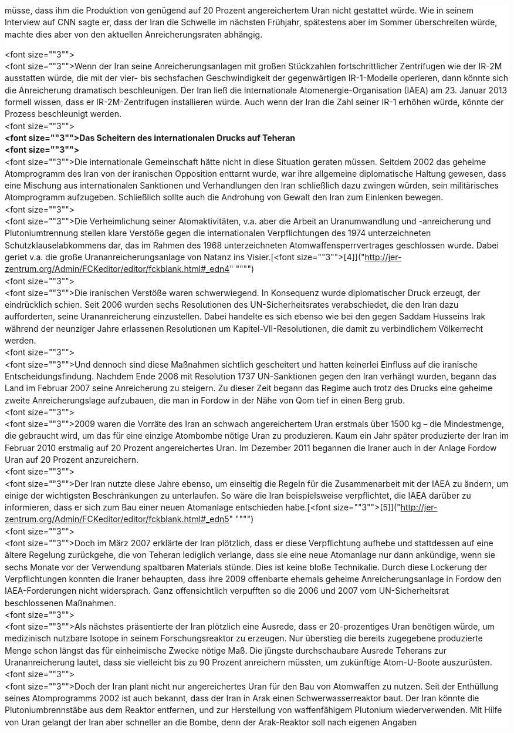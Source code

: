 müsse, dass ihm die Produktion von genügend auf 20 Prozent angereichertem Uran nicht gestattet würde. Wie in seinem Interview auf CNN sagte er, dass der Iran die Schwelle im nächsten Frühjahr, spätestens aber im Sommer überschreiten würde, machte dies aber von den aktuellen Anreicherungsraten abhängig.</font></div><div><font size=""3""> </font></div><div><font size=""3"">Wenn der Iran seine Anreicherungsanlagen mit großen Stückzahlen fortschrittlicher Zentrifugen wie der IR-2M ausstatten würde, die mit der vier- bis sechsfachen Geschwindigkeit der gegenwärtigen IR-1-Modelle operieren, dann könnte sich die Anreicherung dramatisch beschleunigen. Der Iran ließ die Internationale Atomenergie-Organisation (IAEA) am 23. Januar 2013 formell wissen, dass er IR-2M-Zentrifugen installieren würde. Auch wenn der Iran die Zahl seiner IR-1 erhöhen würde, könnte der Prozess beschleunigt werden.</font></div><div><font size=""3""> </font></div><div>**<font size=""3"">Das Scheitern des internationalen Drucks auf Teheran</font>**</div><div>**<font size=""3""> </font>**</div><div><font size=""3"">Die internationale Gemeinschaft hätte nicht in diese Situation geraten müssen. Seitdem 2002 das geheime Atomprogramm des Iran von der iranischen Opposition enttarnt wurde, war ihre allgemeine diplomatische Haltung gewesen, dass eine Mischung aus internationalen Sanktionen und Verhandlungen den Iran schließlich dazu zwingen würden, sein militärisches Atomprogramm aufzugeben. Schließlich sollte auch die Androhung von Gewalt den Iran zum Einlenken bewegen.</font></div><div><font size=""3""> </font></div><div><font size=""3"">Die Verheimlichung seiner Atomaktivitäten, v.a. aber die Arbeit an Uranumwandlung und -anreicherung und Plutoniumtrennung stellen klare Verstöße gegen die internationalen Verpflichtungen des 1974 unterzeichneten Schutzklauselabkommens dar, das im Rahmen des 1968 unterzeichneten Atomwaffensperrvertrages geschlossen wurde. Dabei geriet v.a. die große Urananreicherungsanlage von Natanz ins Visier.</font>[<span><span><span><span><font size=""3"">\[4\]</font></span></span></span></span>]("http://jer-zentrum.org/Admin/FCKeditor/editor/fckblank.html#_edn4" """")</div><div><font size=""3""> </font></div><div><font size=""3"">Die iranischen Verstöße waren schwerwiegend. In Konsequenz wurde diplomatischer Druck erzeugt, der eindrücklich schien. Seit 2006 wurden sechs Resolutionen des UN-Sicherheitsrates verabschiedet, die den Iran dazu aufforderten, seine Urananreicherung einzustellen. Dabei handelte es sich ebenso wie bei den gegen Saddam Husseins Irak während der neunziger Jahre erlassenen Resolutionen um Kapitel-VII-Resolutionen, die damit zu verbindlichem Völkerrecht werden.</font></div><div><font size=""3""> </font></div><div><font size=""3"">Und dennoch sind diese Maßnahmen sichtlich gescheitert und hatten keinerlei Einfluss auf die iranische Entscheidungsfindung. Nachdem Ende 2006 mit Resolution 1737 UN-Sanktionen gegen den Iran verhängt wurden, begann das Land im Februar 2007 seine Anreicherung zu steigern. Zu dieser Zeit begann das Regime auch trotz des Drucks eine geheime zweite Anreicherungslage aufzubauen, die man in Fordow in der Nähe von Qom tief in einen Berg grub.</font></div><div><font size=""3""> </font></div><div><font size=""3"">2009 waren die Vorräte des Iran an schwach angereichertem Uran erstmals über 1500 kg – die Mindestmenge, die gebraucht wird, um das für eine einzige Atombombe nötige Uran zu produzieren. Kaum ein Jahr später produzierte der Iran im Februar 2010 erstmalig auf 20 Prozent angereichertes Uran. Im Dezember 2011 begannen die Iraner auch in der Anlage Fordow Uran auf 20 Prozent anzureichern.</font></div><div><font size=""3""> </font></div><div><font size=""3"">Der Iran nutzte diese Jahre ebenso, um einseitig die Regeln für die Zusammenarbeit mit der IAEA zu ändern, um einige der wichtigsten Beschränkungen zu unterlaufen. So wäre die Iran beispielsweise verpflichtet, die IAEA darüber zu informieren, dass er sich zum Bau einer neuen Atomanlage entschieden habe.</font>[<span><span><span><span><font size=""3"">\[5\]</font></span></span></span></span>]("http://jer-zentrum.org/Admin/FCKeditor/editor/fckblank.html#_edn5" """")</div><div><font size=""3""> </font></div><div><font size=""3"">Doch im März 2007 erklärte der Iran plötzlich, dass er diese Verpflichtung aufhebe und stattdessen auf eine ältere Regelung zurückgehe, die von Teheran lediglich verlange, dass sie eine neue Atomanlage nur dann ankündige, wenn sie sechs Monate vor der Verwendung spaltbaren Materials stünde. Dies ist keine bloße Technikalie. Durch diese Lockerung der Verpflichtungen konnten die Iraner behaupten, dass ihre 2009 offenbarte ehemals geheime Anreicherungsanlage in Fordow den IAEA-Forderungen nicht widersprach. Ganz offensichtlich verpufften so die 2006 und 2007 vom UN-Sicherheitsrat beschlossenen Maßnahmen.</font></div><div><font size=""3""> </font></div><div><font size=""3"">Als nächstes präsentierte der Iran plötzlich eine Ausrede, dass er 20-prozentiges Uran benötigen würde, um medizinisch nutzbare Isotope in seinem Forschungsreaktor zu erzeugen. Nur überstieg die bereits zugegebene produzierte Menge schon längst das für einheimische Zwecke nötige Maß. Die jüngste durchschaubare Ausrede Teherans zur Urananreicherung lautet, dass sie vielleicht bis zu 90 Prozent anreichern müssten, um zukünftige Atom-U-Boote auszurüsten.</font></div><div><font size=""3""> </font></div><div><font size=""3"">Doch der Iran plant nicht nur angereichertes Uran für den Bau von Atomwaffen zu nutzen. Seit der Enthüllung seines Atomprogramms 2002 ist auch bekannt, dass der Iran in Arak einen Schwerwasserreaktor baut. Der Iran könnte die Plutoniumbrennstäbe aus dem Reaktor entfernen, und zur Herstellung von waffenfähigem Plutonium wiederverwenden. Mit Hilfe von Uran gelangt der Iran aber schneller an die Bombe, denn der Arak-Reaktor soll nach eigenen Angaben